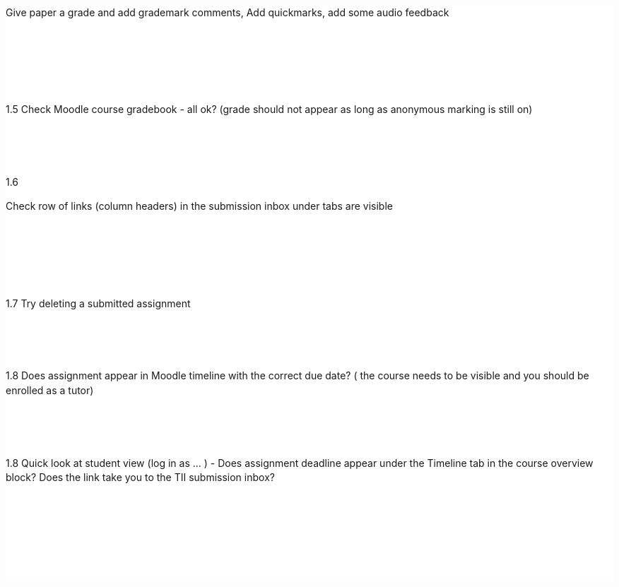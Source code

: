 <td><p>Give paper a grade and add grademark comments, Add quickmarks, add some audio feedback</p></td>
<td><br />
</td>
<td><p><br />
</p></td>
<td><p><br />
</p></td>
</tr>
<tr class="odd">
<td>1.5</td>
<td>Check Moodle course gradebook - all ok? (grade should not appear as long as anonymous marking is still on)</td>
<td><br />
</td>
<td><p><br />
</p>
<p></p></td>
<td><p><br />
</p></td>
</tr>
<tr class="even">
<td>1.6</td>
<td><p>Check row of links (column headers) in the submission inbox under tabs are visible</p></td>
<td><br />
</td>
<td><p><br />
</p>
<p></p></td>
<td><p><br />
</p></td>
</tr>
<tr class="odd">
<td>1.7</td>
<td>Try deleting a submitted assignment</td>
<td><br />
</td>
<td><p><br />
</p></td>
<td><p><br />
</p></td>
</tr>
<tr class="even">
<td>1.8</td>
<td>Does assignment appear in Moodle timeline with the correct due date? ( the course needs to be visible and you should be enrolled as a tutor)</td>
<td><br />
</td>
<td><p><br />
</p></td>
<td><p><br />
</p></td>
</tr>
<tr class="odd">
<td>1.8</td>
<td>Quick look at student view (log in as ... ) - Does assignment deadline appear under the Timeline tab in the course overview block? Does the link take you to the TII submission inbox?</td>
<td><p><br />
</p></td>
<td><p><br />
</p>
<p><br />
</p></td>
<td><br />